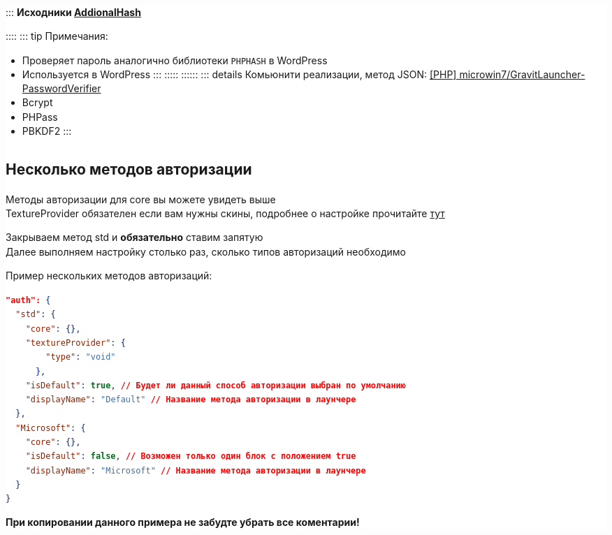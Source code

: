 ```bash:no-line-numbers
```
:::
 **Исходники [AddionalHash](https://github.com/GravitLauncher/LauncherModules/tree/master/AdditionalHash_module)**

::::
::: tip Примечания:
-  Проверяет пароль аналогично библиотеки ```PHPHASH``` в WordPress
-  Используется в WordPress
:::
:::::
::::::
::: details Комьюнити реализации, метод JSON:
[\[PHP\] microwin7/GravitLauncher-PasswordVerifier](https://github.com/microwin7/GravitLauncher-PasswordVerifier)
- Bcrypt
- PHPass
- PBKDF2
:::

## Несколько методов авторизации

Методы авторизации для core вы можете увидеть выше<br>
TextureProvider обязателен если вам нужны скины, подробнее о настройке прочитайте [тут](../other/#textureprovider)

Закрываем метод std и **обязательно** ставим запятую<br>
Далее выполняем настройку столько раз, сколько типов авторизаций необходимо

Пример нескольких методов авторизаций:
```json
"auth": {
  "std": {
    "core": {},
  	"textureProvider": {
	    "type": "void"
	  },
    "isDefault": true, // Будет ли данный способ авторизации выбран по умолчанию
    "displayName": "Default" // Название метода авторизации в лаунчере
  },
  "Microsoft": {
    "core": {},
    "isDefault": false, // Возможен только один блок с положением true
    "displayName": "Microsoft" // Название метода авторизации в лаунчере
  }
}
```
**При копировании данного примера не забудте убрать все коментарии!**
